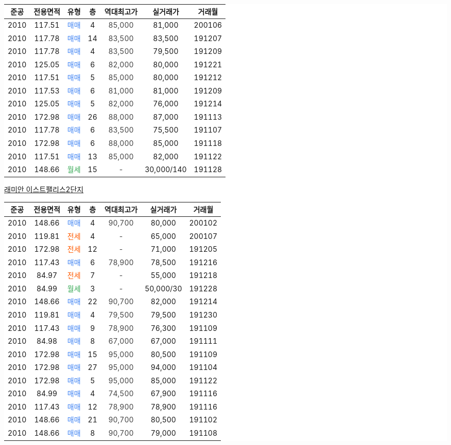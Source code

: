 |준공|전용면적|유형|층|역대최고가|실거래가|거래월|
|:---:|:---:|:---:|:---:|:---:|:---:|:---:|
|2010|117.51|<span style="color:#4285f3">매매</span>|4|<span style="color:#444444">85,000</span>|81,000|200106|
|2010|117.78|<span style="color:#4285f3">매매</span>|14|<span style="color:#444444">83,500</span>|83,500|191207|
|2010|117.78|<span style="color:#4285f3">매매</span>|4|<span style="color:#444444">83,500</span>|79,500|191209|
|2010|125.05|<span style="color:#4285f3">매매</span>|6|<span style="color:#444444">82,000</span>|80,000|191221|
|2010|117.51|<span style="color:#4285f3">매매</span>|5|<span style="color:#444444">85,000</span>|80,000|191212|
|2010|117.53|<span style="color:#4285f3">매매</span>|6|<span style="color:#444444">81,000</span>|81,000|191209|
|2010|125.05|<span style="color:#4285f3">매매</span>|5|<span style="color:#444444">82,000</span>|76,000|191214|
|2010|172.98|<span style="color:#4285f3">매매</span>|26|<span style="color:#444444">88,000</span>|87,000|191113|
|2010|117.78|<span style="color:#4285f3">매매</span>|6|<span style="color:#444444">83,500</span>|75,500|191107|
|2010|172.98|<span style="color:#4285f3">매매</span>|6|<span style="color:#444444">88,000</span>|85,000|191118|
|2010|117.51|<span style="color:#4285f3">매매</span>|13|<span style="color:#444444">85,000</span>|82,000|191122|
|2010|148.66|<span style="color:#34a853">월세</span>|15|<span style="color:#444444">-</span>|30,000/140|191128|

[래미안 이스트팰리스2단지](https://search.naver.com/search.naver?query=%EA%B2%BD%EA%B8%B0%EB%8F%84+%EC%9A%A9%EC%9D%B8%EC%8B%9C+%EC%88%98%EC%A7%80%EA%B5%AC+%EB%8F%99%EC%B2%9C%EB%8F%99+%EB%9E%98%EB%AF%B8%EC%95%88+%EC%9D%B4%EC%8A%A4%ED%8A%B8%ED%8C%B0%EB%A6%AC%EC%8A%A42%EB%8B%A8%EC%A7%80)

|준공|전용면적|유형|층|역대최고가|실거래가|거래월|
|:---:|:---:|:---:|:---:|:---:|:---:|:---:|
|2010|148.66|<span style="color:#4285f3">매매</span>|4|<span style="color:#444444">90,700</span>|80,000|200102|
|2010|119.81|<span style="color:#ff5a00">전세</span>|4|<span style="color:#444444">-</span>|65,000|200107|
|2010|172.98|<span style="color:#ff5a00">전세</span>|12|<span style="color:#444444">-</span>|71,000|191205|
|2010|117.43|<span style="color:#4285f3">매매</span>|6|<span style="color:#444444">78,900</span>|78,500|191216|
|2010|84.97|<span style="color:#ff5a00">전세</span>|7|<span style="color:#444444">-</span>|55,000|191218|
|2010|84.99|<span style="color:#34a853">월세</span>|3|<span style="color:#444444">-</span>|50,000/30|191228|
|2010|148.66|<span style="color:#4285f3">매매</span>|22|<span style="color:#444444">90,700</span>|82,000|191214|
|2010|119.81|<span style="color:#4285f3">매매</span>|4|<span style="color:#444444">79,500</span>|79,500|191230|
|2010|117.43|<span style="color:#4285f3">매매</span>|9|<span style="color:#444444">78,900</span>|76,300|191109|
|2010|84.98|<span style="color:#4285f3">매매</span>|8|<span style="color:#444444">67,000</span>|67,000|191111|
|2010|172.98|<span style="color:#4285f3">매매</span>|15|<span style="color:#444444">95,000</span>|80,500|191109|
|2010|172.98|<span style="color:#4285f3">매매</span>|27|<span style="color:#444444">95,000</span>|94,000|191104|
|2010|172.98|<span style="color:#4285f3">매매</span>|5|<span style="color:#444444">95,000</span>|85,000|191122|
|2010|84.99|<span style="color:#4285f3">매매</span>|4|<span style="color:#444444">74,500</span>|67,900|191116|
|2010|117.43|<span style="color:#4285f3">매매</span>|12|<span style="color:#444444">78,900</span>|78,900|191116|
|2010|148.66|<span style="color:#4285f3">매매</span>|21|<span style="color:#444444">90,700</span>|80,500|191102|
|2010|148.66|<span style="color:#4285f3">매매</span>|8|<span style="color:#444444">90,700</span>|79,000|191108|

